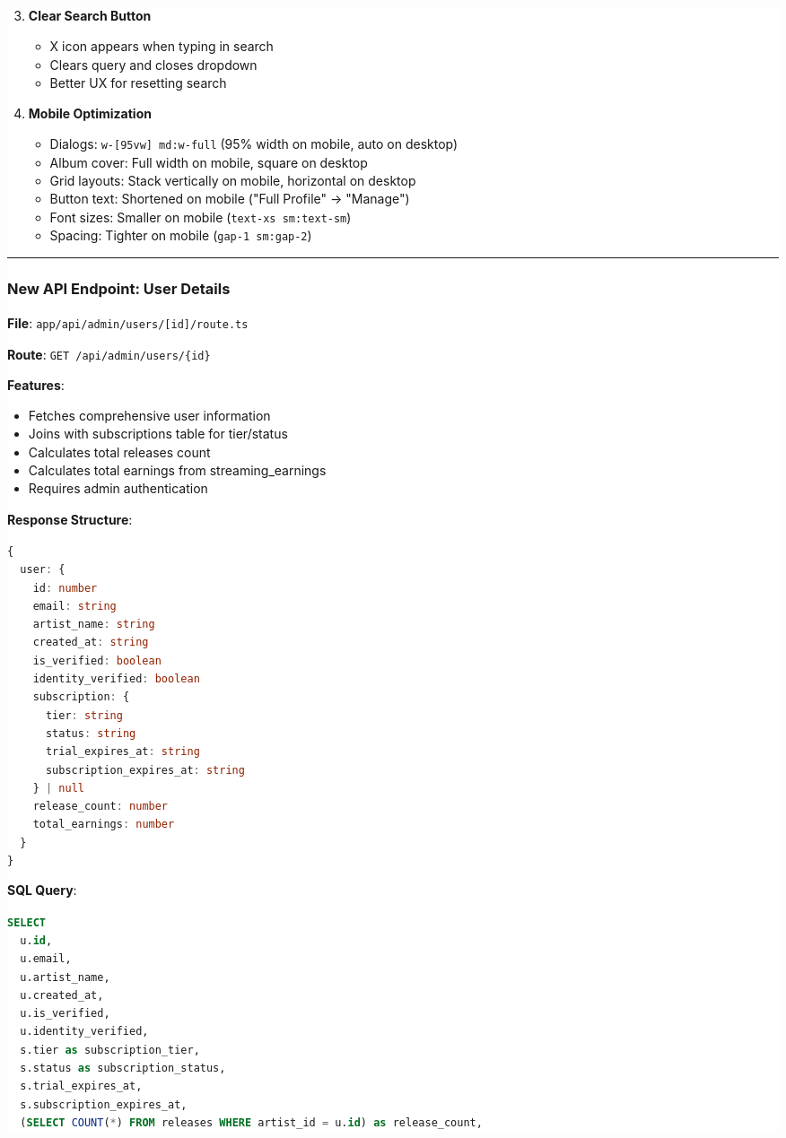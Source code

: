 3. **Clear Search Button**

   - X icon appears when typing in search
   - Clears query and closes dropdown
   - Better UX for resetting search

4. **Mobile Optimization**
   - Dialogs: `w-[95vw] md:w-full` (95% width on mobile, auto on desktop)
   - Album cover: Full width on mobile, square on desktop
   - Grid layouts: Stack vertically on mobile, horizontal on desktop
   - Button text: Shortened on mobile ("Full Profile" → "Manage")
   - Font sizes: Smaller on mobile (`text-xs sm:text-sm`)
   - Spacing: Tighter on mobile (`gap-1 sm:gap-2`)

---

### New API Endpoint: User Details

**File**: `app/api/admin/users/[id]/route.ts`

**Route**: `GET /api/admin/users/{id}`

**Features**:

- Fetches comprehensive user information
- Joins with subscriptions table for tier/status
- Calculates total releases count
- Calculates total earnings from streaming_earnings
- Requires admin authentication

**Response Structure**:

```typescript
{
  user: {
    id: number
    email: string
    artist_name: string
    created_at: string
    is_verified: boolean
    identity_verified: boolean
    subscription: {
      tier: string
      status: string
      trial_expires_at: string
      subscription_expires_at: string
    } | null
    release_count: number
    total_earnings: number
  }
}
```

**SQL Query**:

```sql
SELECT
  u.id,
  u.email,
  u.artist_name,
  u.created_at,
  u.is_verified,
  u.identity_verified,
  s.tier as subscription_tier,
  s.status as subscription_status,
  s.trial_expires_at,
  s.subscription_expires_at,
  (SELECT COUNT(*) FROM releases WHERE artist_id = u.id) as release_count,
```